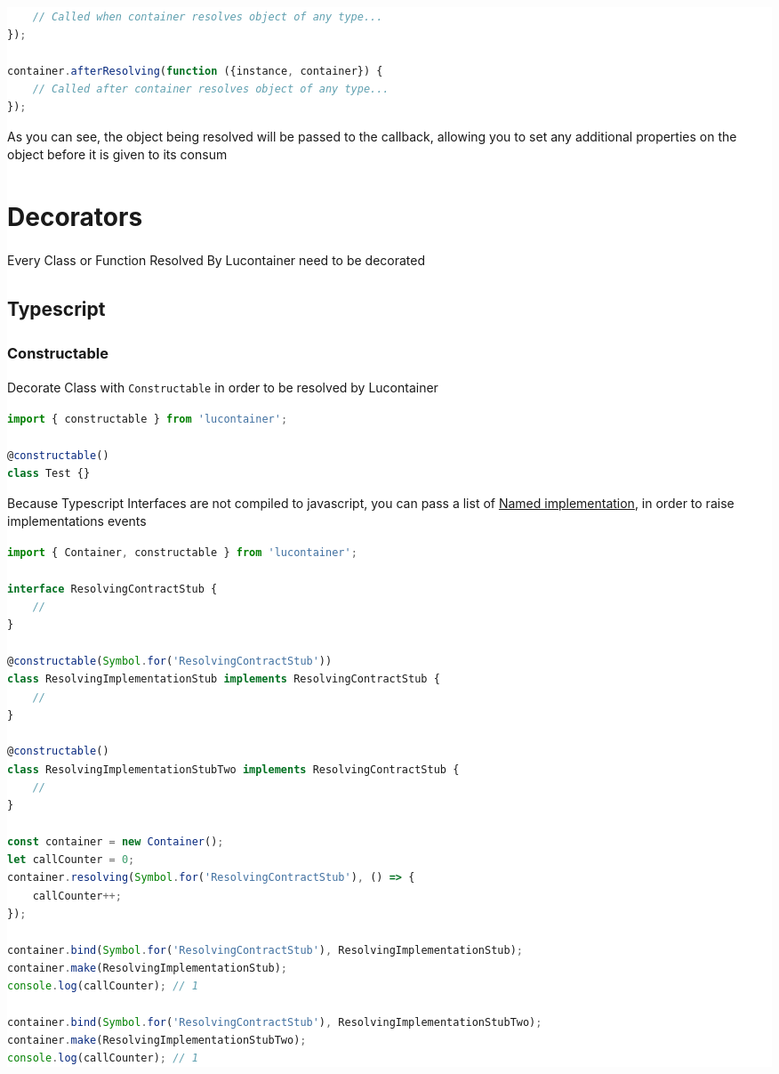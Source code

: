 ```ts
    // Called when container resolves object of any type...
});

container.afterResolving(function ({instance, container}) {
    // Called after container resolves object of any type...
});
```

As you can see, the object being resolved will be passed to the callback, allowing you to set any additional properties on the object before it is given to its consum

# Decorators

Every Class or Function Resolved By Lucontainer need to be decorated

## Typescript

### Constructable

Decorate Class with `Constructable` in order to be resolved by Lucontainer

```ts
import { constructable } from 'lucontainer';

@constructable()
class Test {}
```

Because Typescript Interfaces are not compiled to javascript, you can pass a list of [Named implementation](#binding-names-to-implementations), in order to raise implementations events

```ts
import { Container, constructable } from 'lucontainer';

interface ResolvingContractStub {
    //
}

@constructable(Symbol.for('ResolvingContractStub'))
class ResolvingImplementationStub implements ResolvingContractStub {
    //
}

@constructable()
class ResolvingImplementationStubTwo implements ResolvingContractStub {
    //
}

const container = new Container();
let callCounter = 0;
container.resolving(Symbol.for('ResolvingContractStub'), () => {
    callCounter++;
});

container.bind(Symbol.for('ResolvingContractStub'), ResolvingImplementationStub);
container.make(ResolvingImplementationStub);
console.log(callCounter); // 1

container.bind(Symbol.for('ResolvingContractStub'), ResolvingImplementationStubTwo);
container.make(ResolvingImplementationStubTwo);
console.log(callCounter); // 1
```
